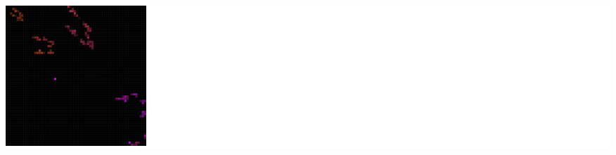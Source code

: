   <img src="imgs/00000000000000000000000000000000000000000000000000000000e42fc57a_000000000000000000000000000000000000000000000000000000000006458b.svg" width="200" />